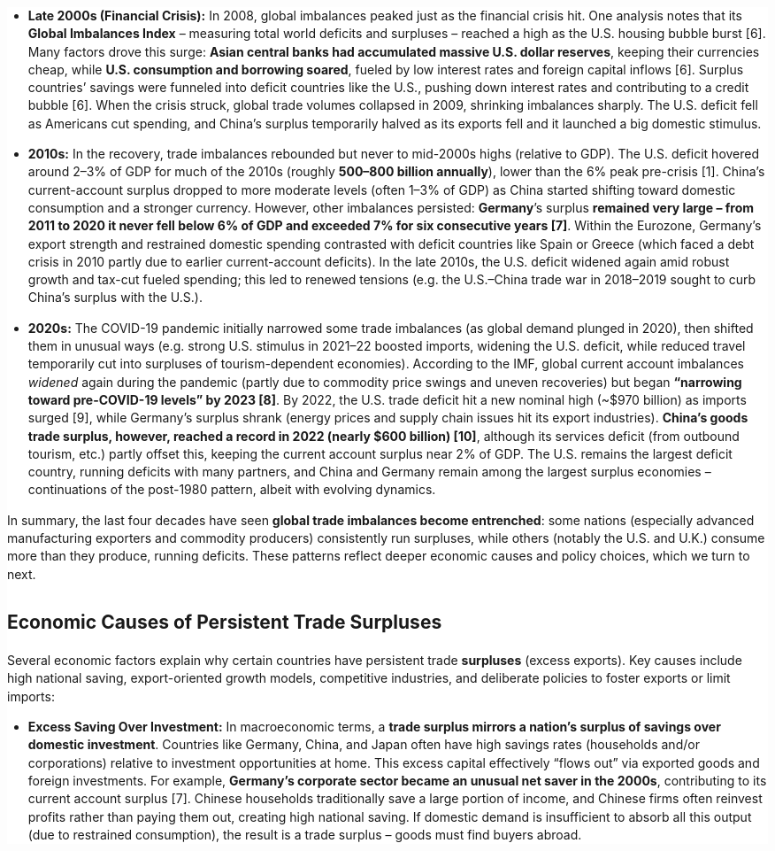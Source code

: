 - **Late 2000s (Financial Crisis):** In 2008, global imbalances peaked just as the financial crisis hit. One analysis notes that its **Global Imbalances Index** – measuring total world deficits and surpluses – reached a high as the U.S. housing bubble burst [6]. Many factors drove this surge: **Asian central banks had accumulated massive U.S. dollar reserves**, keeping their currencies cheap, while **U.S. consumption and borrowing soared**, fueled by low interest rates and foreign capital inflows [6]. Surplus countries’ savings were funneled into deficit countries like the U.S., pushing down interest rates and contributing to a credit bubble [6]. When the crisis struck, global trade volumes collapsed in 2009, shrinking imbalances sharply. The U.S. deficit fell as Americans cut spending, and China’s surplus temporarily halved as its exports fell and it launched a big domestic stimulus.

- **2010s:** In the recovery, trade imbalances rebounded but never to mid-2000s highs (relative to GDP). The U.S. deficit hovered around 2–3% of GDP for much of the 2010s (roughly **$500–$800 billion annually**), lower than the 6% peak pre-crisis [1]. China’s current-account surplus dropped to more moderate levels (often 1–3% of GDP) as China started shifting toward domestic consumption and a stronger currency. However, other imbalances persisted: **Germany**’s surplus **remained very large – from 2011 to 2020 it never fell below 6% of GDP and exceeded 7% for six consecutive years [7]**. Within the Eurozone, Germany’s export strength and restrained domestic spending contrasted with deficit countries like Spain or Greece (which faced a debt crisis in 2010 partly due to earlier current-account deficits). In the late 2010s, the U.S. deficit widened again amid robust growth and tax-cut fueled spending; this led to renewed tensions (e.g. the U.S.–China trade war in 2018–2019 sought to curb China’s surplus with the U.S.).

- **2020s:** The COVID-19 pandemic initially narrowed some trade imbalances (as global demand plunged in 2020), then shifted them in unusual ways (e.g. strong U.S. stimulus in 2021–22 boosted imports, widening the U.S. deficit, while reduced travel temporarily cut into surpluses of tourism-dependent economies). According to the IMF, global current account imbalances _widened_ again during the pandemic (partly due to commodity price swings and uneven recoveries) but began **“narrowing toward pre-COVID-19 levels” by 2023 [8]**. By 2022, the U.S. trade deficit hit a new nominal high (~$970 billion) as imports surged [9], while Germany’s surplus shrank (energy prices and supply chain issues hit its export industries). **China’s goods trade surplus, however, reached a record in 2022 (nearly $600 billion) [10]**, although its services deficit (from outbound tourism, etc.) partly offset this, keeping the current account surplus near 2% of GDP. The U.S. remains the largest deficit country, running deficits with many partners, and China and Germany remain among the largest surplus economies – continuations of the post-1980 pattern, albeit with evolving dynamics.

In summary, the last four decades have seen **global trade imbalances become entrenched**: some nations (especially advanced manufacturing exporters and commodity producers) consistently run surpluses, while others (notably the U.S. and U.K.) consume more than they produce, running deficits. These patterns reflect deeper economic causes and policy choices, which we turn to next.

## Economic Causes of Persistent Trade Surpluses

Several economic factors explain why certain countries have persistent trade **surpluses** (excess exports). Key causes include high national saving, export-oriented growth models, competitive industries, and deliberate policies to foster exports or limit imports:

- **Excess Saving Over Investment:** In macroeconomic terms, a **trade surplus mirrors a nation’s surplus of savings over domestic investment**. Countries like Germany, China, and Japan often have high savings rates (households and/or corporations) relative to investment opportunities at home. This excess capital effectively “flows out” via exported goods and foreign investments. For example, **Germany’s corporate sector became an unusual net saver in the 2000s**, contributing to its current account surplus [7]. Chinese households traditionally save a large portion of income, and Chinese firms often reinvest profits rather than paying them out, creating high national saving. If domestic demand is insufficient to absorb all this output (due to restrained consumption), the result is a trade surplus – goods must find buyers abroad.
